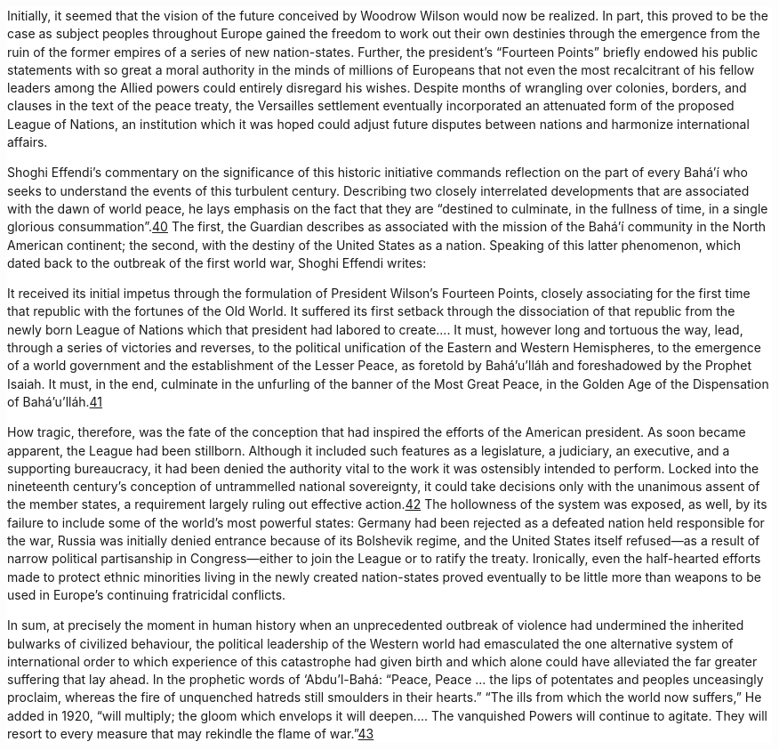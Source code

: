 Initially, it seemed that the vision of the future conceived by Woodrow Wilson would now be realized. In part, this proved to be the case as subject peoples throughout Europe gained the freedom to work out their own destinies through the emergence from the ruin of the former empires of a series of new nation-states. Further, the president’s “Fourteen Points” briefly endowed his public statements with so great a moral authority in the minds of millions of Europeans that not even the most recalcitrant of his fellow leaders among the Allied powers could entirely disregard his wishes. Despite months of wrangling over colonies, borders, and clauses in the text of the peace treaty, the Versailles settlement eventually incorporated an attenuated form of the proposed League of Nations, an institution which it was hoped could adjust future disputes between nations and harmonize international affairs.

Shoghi Effendi’s commentary on the significance of this historic initiative commands reflection on the part of every Bahá’í who seeks to understand the events of this turbulent century. Describing two closely interrelated developments that are associated with the dawn of world peace, he lays emphasis on the fact that they are “destined to culminate, in the fullness of time, in a single glorious consummation”.[40](http://www.gutenberg.org/files/19267/19267-h/19267-h.html#note_40) The first, the Guardian describes as associated with the mission of the Bahá’í community in the North American continent; the second, with the destiny of the United States as a nation. Speaking of this latter phenomenon, which dated back to the outbreak of the first world war, Shoghi Effendi writes:

It received its initial impetus through the formulation of President Wilson’s Fourteen Points, closely associating for the first time that republic with the fortunes of the Old World. It suffered its first setback through the dissociation of that republic from the newly born League of Nations which that president had labored to create.... It must, however long and tortuous the way, lead, through a series of victories and reverses, to the political unification of the Eastern and Western Hemispheres, to the emergence of a world government and the establishment of the Lesser Peace, as foretold by Bahá’u’lláh and foreshadowed by the Prophet Isaiah. It must, in the end, culminate in the unfurling of the banner of the Most Great Peace, in the Golden Age of the Dispensation of Bahá’u’lláh.[41](http://www.gutenberg.org/files/19267/19267-h/19267-h.html#note_41)

How tragic, therefore, was the fate of the conception that had inspired the efforts of the American president. As soon became apparent, the League had been stillborn. Although it included such features as a legislature, a judiciary, an executive, and a supporting bureaucracy, it had been denied the authority vital to the work it was ostensibly intended to perform. Locked into the nineteenth century’s conception of untrammelled national sovereignty, it could take decisions only with the unanimous assent of the member states, a requirement largely ruling out effective action.[42](http://www.gutenberg.org/files/19267/19267-h/19267-h.html#note_42) The hollowness of the system was exposed, as well, by its failure to include some of the world’s most powerful states: Germany had been rejected as a defeated nation held responsible for the war, Russia was initially denied entrance because of its Bolshevik regime, and the United States itself refused—as a result of narrow political partisanship in Congress—either to join the League or to ratify the treaty. Ironically, even the half-hearted efforts made to protect ethnic minorities living in the newly created nation-states proved eventually to be little more than weapons to be used in Europe’s continuing fratricidal conflicts.

In sum, at precisely the moment in human history when an unprecedented outbreak of violence had undermined the inherited bulwarks of civilized behaviour, the political leadership of the Western world had emasculated the one alternative system of international order to which experience of this catastrophe had given birth and which alone could have alleviated the far greater suffering that lay ahead. In the prophetic words of ‘Abdu’l-Bahá: “Peace, Peace ... the lips of potentates and peoples unceasingly proclaim, whereas the fire of unquenched hatreds still smoulders in their hearts.” “The ills from which the world now suffers,” He added in 1920, “will multiply; the gloom which envelops it will deepen.... The vanquished Powers will continue to agitate. They will resort to every measure that may rekindle the flame of war.”[43](http://www.gutenberg.org/files/19267/19267-h/19267-h.html#note_43)
